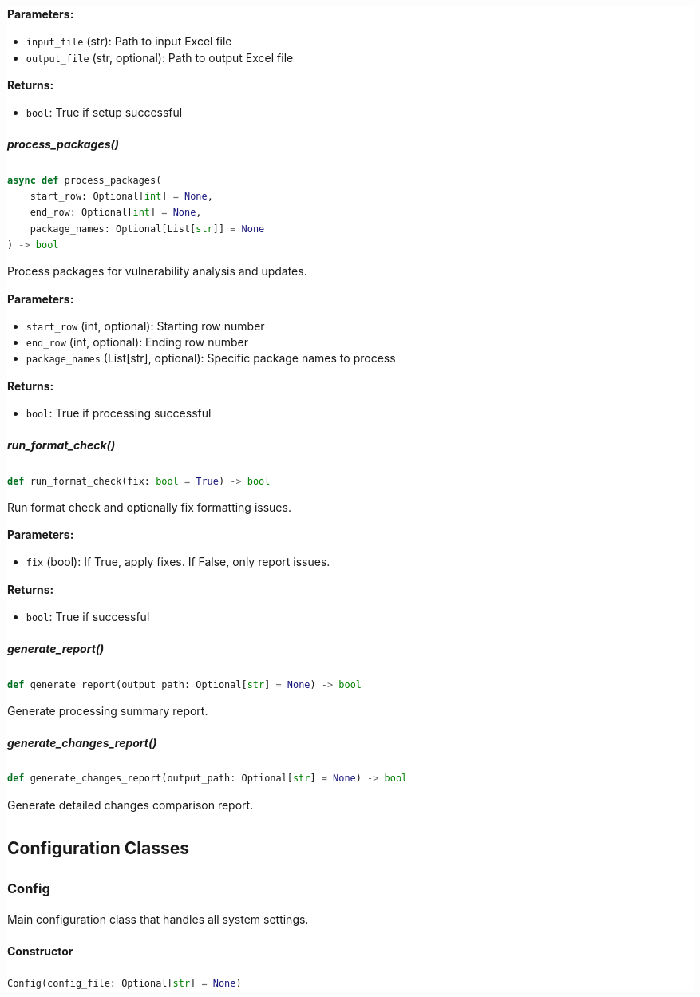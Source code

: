 **Parameters:**
- `input_file` (str): Path to input Excel file
- `output_file` (str, optional): Path to output Excel file

**Returns:**
- `bool`: True if setup successful

##### process_packages()
```python
async def process_packages(
    start_row: Optional[int] = None,
    end_row: Optional[int] = None,
    package_names: Optional[List[str]] = None
) -> bool
```
Process packages for vulnerability analysis and updates.

**Parameters:**
- `start_row` (int, optional): Starting row number
- `end_row` (int, optional): Ending row number
- `package_names` (List[str], optional): Specific package names to process

**Returns:**
- `bool`: True if processing successful

##### run_format_check()
```python
def run_format_check(fix: bool = True) -> bool
```
Run format check and optionally fix formatting issues.

**Parameters:**
- `fix` (bool): If True, apply fixes. If False, only report issues.

**Returns:**
- `bool`: True if successful

##### generate_report()
```python
def generate_report(output_path: Optional[str] = None) -> bool
```
Generate processing summary report.

##### generate_changes_report()
```python
def generate_changes_report(output_path: Optional[str] = None) -> bool
```
Generate detailed changes comparison report.

## Configuration Classes

### Config

Main configuration class that handles all system settings.

#### Constructor
```python
Config(config_file: Optional[str] = None)
```
